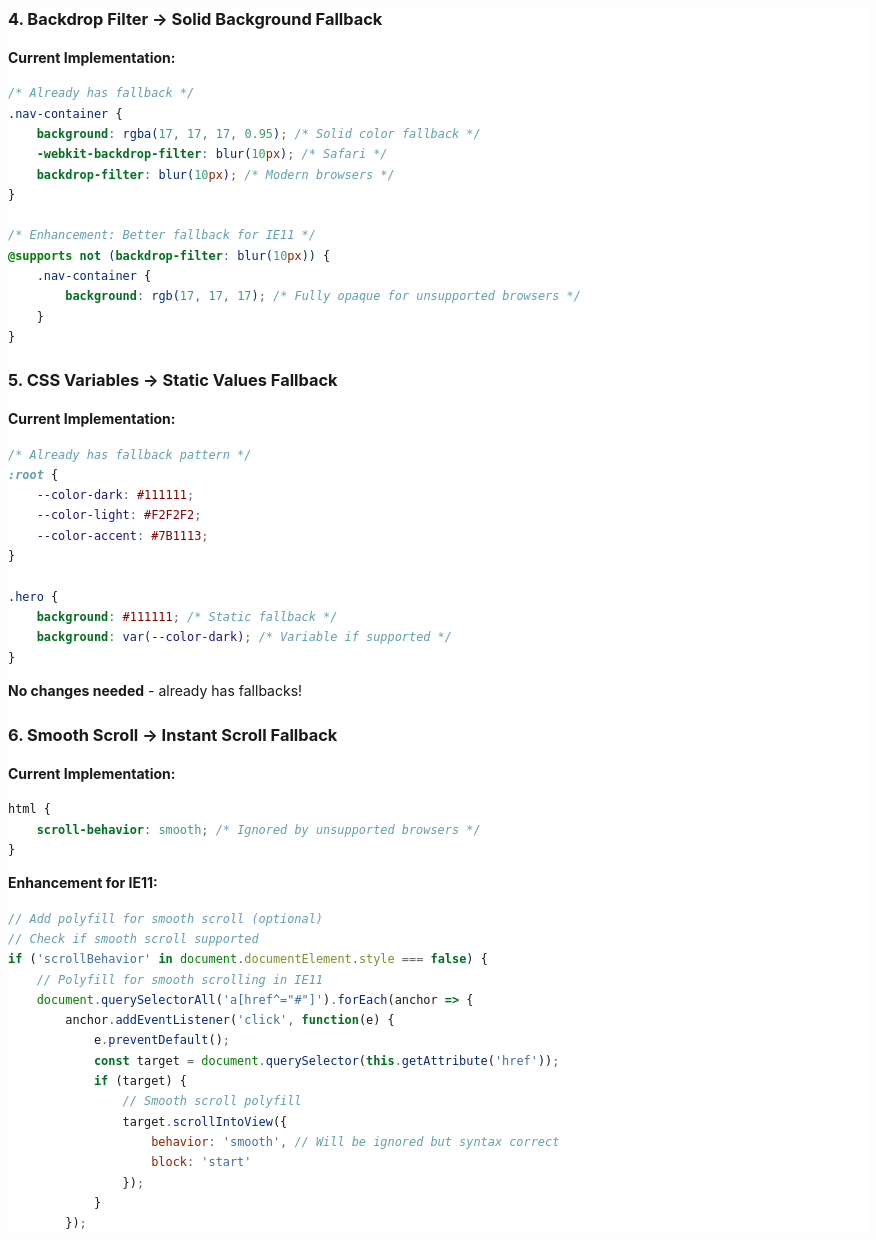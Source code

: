 
### 4. Backdrop Filter → Solid Background Fallback

**Current Implementation:**
```css
/* Already has fallback */
.nav-container {
    background: rgba(17, 17, 17, 0.95); /* Solid color fallback */
    -webkit-backdrop-filter: blur(10px); /* Safari */
    backdrop-filter: blur(10px); /* Modern browsers */
}

/* Enhancement: Better fallback for IE11 */
@supports not (backdrop-filter: blur(10px)) {
    .nav-container {
        background: rgb(17, 17, 17); /* Fully opaque for unsupported browsers */
    }
}
```

### 5. CSS Variables → Static Values Fallback

**Current Implementation:**
```css
/* Already has fallback pattern */
:root {
    --color-dark: #111111;
    --color-light: #F2F2F2;
    --color-accent: #7B1113;
}

.hero {
    background: #111111; /* Static fallback */
    background: var(--color-dark); /* Variable if supported */
}
```

**No changes needed** - already has fallbacks!

### 6. Smooth Scroll → Instant Scroll Fallback

**Current Implementation:**
```css
html {
    scroll-behavior: smooth; /* Ignored by unsupported browsers */
}
```

**Enhancement for IE11:**
```javascript
// Add polyfill for smooth scroll (optional)
// Check if smooth scroll supported
if ('scrollBehavior' in document.documentElement.style === false) {
    // Polyfill for smooth scrolling in IE11
    document.querySelectorAll('a[href^="#"]').forEach(anchor => {
        anchor.addEventListener('click', function(e) {
            e.preventDefault();
            const target = document.querySelector(this.getAttribute('href'));
            if (target) {
                // Smooth scroll polyfill
                target.scrollIntoView({
                    behavior: 'smooth', // Will be ignored but syntax correct
                    block: 'start'
                });
            }
        });
```